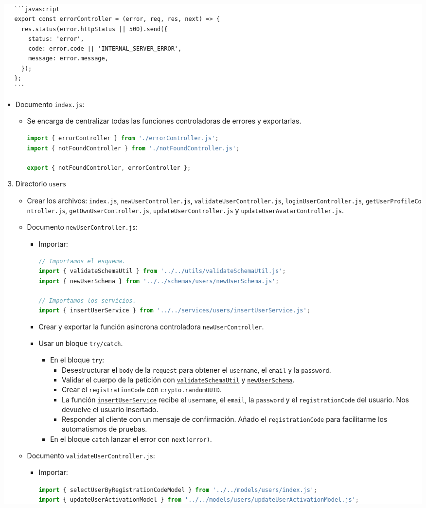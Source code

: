        ```javascript
       export const errorController = (error, req, res, next) => {
         res.status(error.httpStatus || 500).send({
           status: 'error',
           code: error.code || 'INTERNAL_SERVER_ERROR',
           message: error.message,
         });
       };
       ```

   - Documento <a name="controllers-error-index">`index.js`</a>:

     - Se encarga de centralizar todas las funciones controladoras de errores y exportarlas.

       ```javascript
       import { errorController } from './errorController.js';
       import { notFoundController } from './notFoundController.js';

       export { notFoundController, errorController };
       ```

3. Directorio `users`

   - Crear los archivos: `index.js`, `newUserController.js`, `validateUserController.js`, `loginUserController.js`, `getUserProfileController.js`, `getOwnUserController.js`, `updateUserController.js` y `updateUserAvatarController.js`.
   - Documento <a name="controllers-users-newUserController">`newUserController.js`</a>:

     - Importar:

       ```javascript
       // Importamos el esquema.
       import { validateSchemaUtil } from '../../utils/validateSchemaUtil.js';
       import { newUserSchema } from '../../schemas/users/newUserSchema.js';

       // Importamos los servicios.
       import { insertUserService } from '../../services/users/insertUserService.js';
       ```

     - Crear y exportar la función asincrona controladora `newUserController`.
     - Usar un bloque `try/catch`.
       - En el bloque `try`:
         - Desestructurar el `body` de la `request` para obtener el `username`, el `email` y la `password`.
         - Validar el cuerpo de la petición con [`validateSchemaUtil`](#utils-validateSchemaUtil) y [`newUserSchema`](#schemas-users-newUserSchema).
         - Crear el `registrationCode` con `crypto.randomUUID`.
         - La función [`insertUserService`](#services-users-insertUserService) recibe el `username`, el `email`, la `password` y el `registrationCode` del usuario. Nos devuelve el usuario insertado.
         - Responder al cliente con un mensaje de confirmación. Añado el `registrationCode` para facilitarme los automatismos de pruebas.
       - En el bloque `catch` lanzar el error con `next(error)`.

   - Documento <a name="controllers-users-validateUserController">`validateUserController.js`</a>:

     - Importar:

       ```javascript
       import { selectUserByRegistrationCodeModel } from '../../models/users/index.js';
       import { updateUserActivationModel } from '../../models/users/updateUserActivationModel.js';
       ```
